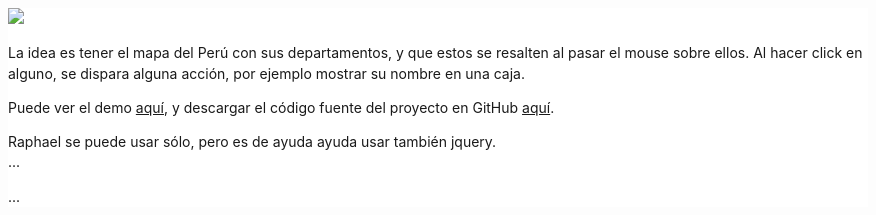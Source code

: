 [![](http://1.bp.blogspot.com/_K2xwnQ4Llso/THdW3rmxIoI/AAAAAAAABLk/aQLK1BnMGQE/s320/mapa_raphael.png)](http://1.bp.blogspot.com/_K2xwnQ4Llso/THdW3rmxIoI/AAAAAAAABLk/aQLK1BnMGQE/s1600/mapa_raphael.png)

  
La idea es tener el mapa del Perú con sus departamentos, y que estos se resalten al pasar el mouse sobre ellos. Al hacer click en alguno, se dispara alguna acción, por ejemplo mostrar su nombre en una caja.  

  

Puede ver el demo [aquí](https://akobashikawa.github.io/mapa-puzzle/), y descargar el código fuente del proyecto en GitHub [aquí](https://github.com/akobashikawa/mapa-puzzle).

  
Raphael se puede usar sólo, pero es de ayuda ayuda usar también jquery.  
...  
<style type="text/css">  
  body {  
    background-color: #222;  
    color: white;  
  }  
  #wrapper {  
    \_position: absolute;  
    \_top: 50%;  
  }  
  #container {  
    background-color: black;  
    width: 700px;  
    height: 500px;  
    position: absolute;  
    top: 0; right: 0; bottom: 0; left: 0;  
    margin: auto;  
    overflow: hide;  
    \_position: relative;  
    \_margin: 0 auto;  
    \_top: -50%;  
    \_overflow: none;  
  }  
  .info {  
    display: none;  
    text-align: center;  
    font-family: "Century Gothic", Helvetica, "Bitstream Vera Sans", sans-serif;  
    font-size: 24pt;  
    line-height: 100px;  
  }  
  #infobox {  
    border: 1px solid #ccc;  
    position: absolute;  
    top: 150px;  
    left: 350px;  
    width: 300px;  
    height: 100px;  
    overlay: auto;  
  }  
  #test {  
    display: none;  
    color: #0f0;  
  }  
</style>  
...  
  